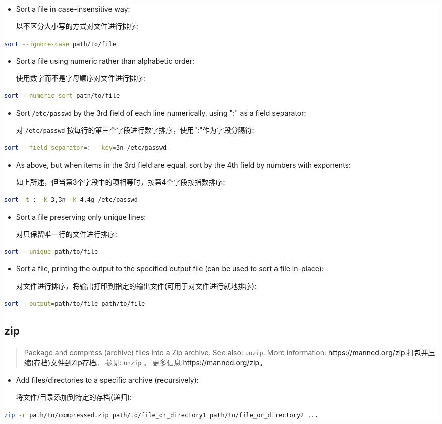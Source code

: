 - Sort a file in case-insensitive way:

  以不区分大小写的方式对文件进行排序:

```sh
sort --ignore-case path/to/file
```

- Sort a file using numeric rather than alphabetic order:

  使用数字而不是字母顺序对文件进行排序:

```sh
sort --numeric-sort path/to/file
```

- Sort `/etc/passwd` by the 3rd field of each line numerically, using ":" as a field separator:

  对 `/etc/passwd` 按每行的第三个字段进行数字排序，使用":"作为字段分隔符:

```sh
sort --field-separator=: --key=3n /etc/passwd
```

- As above, but when items in the 3rd field are equal, sort by the 4th field by numbers with exponents:

  如上所述，但当第3个字段中的项相等时，按第4个字段按指数排序:

```sh
sort -t : -k 3,3n -k 4,4g /etc/passwd
```

- Sort a file preserving only unique lines:

  对只保留唯一行的文件进行排序:

```sh
sort --unique path/to/file
```

- Sort a file, printing the output to the specified output file (can be used to sort a file in-place):

  对文件进行排序，将输出打印到指定的输出文件(可用于对文件进行就地排序):

```sh
sort --output=path/to/file path/to/file
```

## zip

> Package and compress (archive) files into a Zip archive. See also: `unzip`. More information: https://manned.org/zip.打包并压缩(存档)文件到Zip存档。 参见: `unzip` 。 更多信息:https://manned.org/zip。

- Add files/directories to a specific archive (**r**ecursively):

  将文件/目录添加到特定的存档(递归):

```sh
zip -r path/to/compressed.zip path/to/file_or_directory1 path/to/file_or_directory2 ...
```
